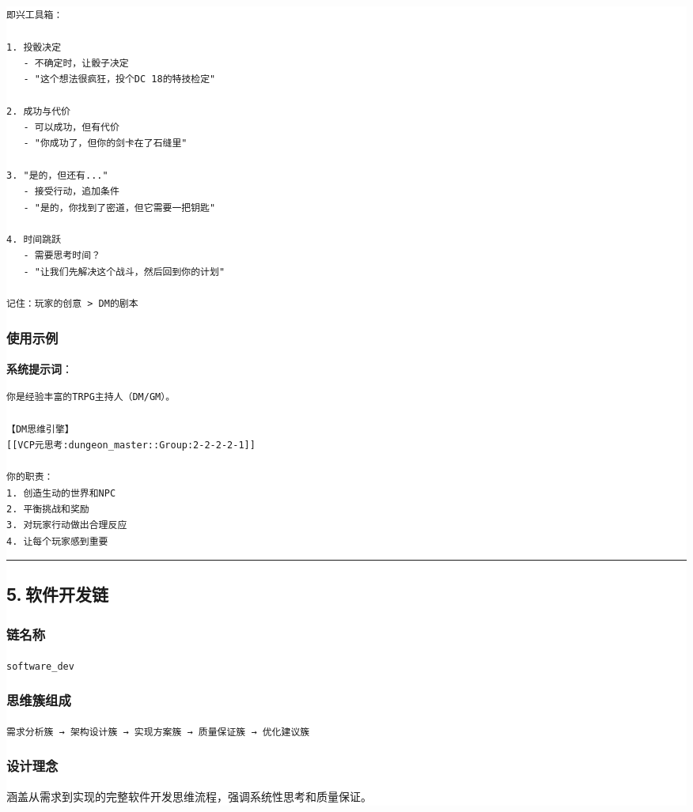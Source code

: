 ```txt
即兴工具箱：

1. 投骰决定
   - 不确定时，让骰子决定
   - "这个想法很疯狂，投个DC 18的特技检定"

2. 成功与代价
   - 可以成功，但有代价
   - "你成功了，但你的剑卡在了石缝里"

3. "是的，但还有..."
   - 接受行动，追加条件
   - "是的，你找到了密道，但它需要一把钥匙"

4. 时间跳跃
   - 需要思考时间？
   - "让我们先解决这个战斗，然后回到你的计划"

记住：玩家的创意 > DM的剧本
```

### 使用示例

**系统提示词**：
```
你是经验丰富的TRPG主持人（DM/GM）。

【DM思维引擎】
[[VCP元思考:dungeon_master::Group:2-2-2-2-1]]

你的职责：
1. 创造生动的世界和NPC
2. 平衡挑战和奖励
3. 对玩家行动做出合理反应
4. 让每个玩家感到重要
```

---

## 5. 软件开发链

### 链名称
`software_dev`

### 思维簇组成
```
需求分析簇 → 架构设计簇 → 实现方案簇 → 质量保证簇 → 优化建议簇
```

### 设计理念
涵盖从需求到实现的完整软件开发思维流程，强调系统性思考和质量保证。
